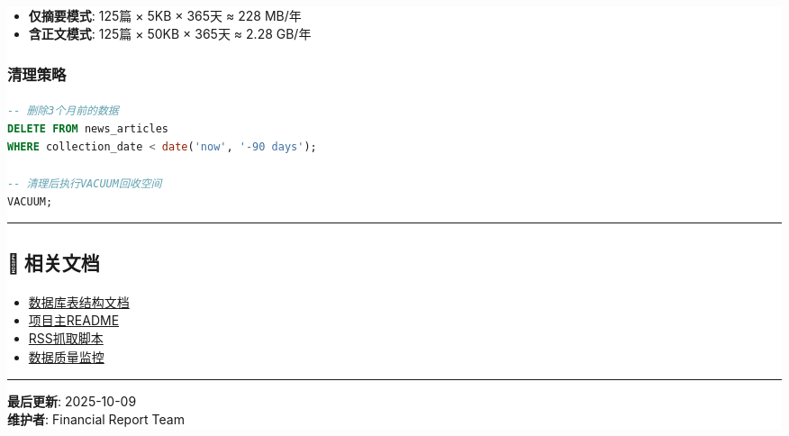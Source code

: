 - **仅摘要模式**: 125篇 × 5KB × 365天 ≈ 228 MB/年
- **含正文模式**: 125篇 × 50KB × 365天 ≈ 2.28 GB/年

### 清理策略

```sql
-- 删除3个月前的数据
DELETE FROM news_articles 
WHERE collection_date < date('now', '-90 days');

-- 清理后执行VACUUM回收空间
VACUUM;
```

---

## 🔗 相关文档

- [数据库表结构文档](../docs/DATABASE_SCHEMA.md)
- [项目主README](../README.md)
- [RSS抓取脚本](../scripts/rss_finance_analyzer.py)
- [数据质量监控](../scripts/monitor_data_quality.py)

---

**最后更新**: 2025-10-09  
**维护者**: Financial Report Team

